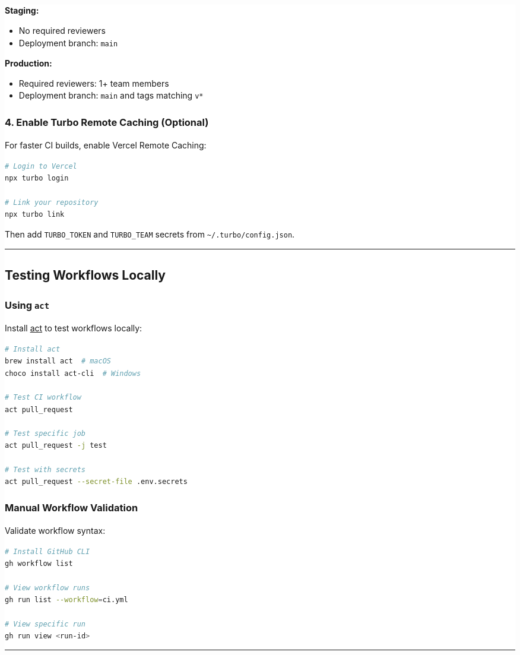 **Staging:**
- No required reviewers
- Deployment branch: `main`

**Production:**
- Required reviewers: 1+ team members
- Deployment branch: `main` and tags matching `v*`

### 4. Enable Turbo Remote Caching (Optional)

For faster CI builds, enable Vercel Remote Caching:

```bash
# Login to Vercel
npx turbo login

# Link your repository
npx turbo link
```

Then add `TURBO_TOKEN` and `TURBO_TEAM` secrets from `~/.turbo/config.json`.

---

## Testing Workflows Locally

### Using `act`

Install [act](https://github.com/nektos/act) to test workflows locally:

```bash
# Install act
brew install act  # macOS
choco install act-cli  # Windows

# Test CI workflow
act pull_request

# Test specific job
act pull_request -j test

# Test with secrets
act pull_request --secret-file .env.secrets
```

### Manual Workflow Validation

Validate workflow syntax:

```bash
# Install GitHub CLI
gh workflow list

# View workflow runs
gh run list --workflow=ci.yml

# View specific run
gh run view <run-id>
```

---
